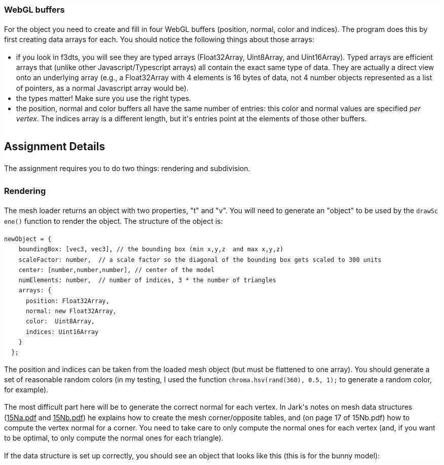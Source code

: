 ### WebGL buffers

For the object you need to create and fill in four WebGL buffers (position, normal, color and indices).  The program does this by first creating data arrays for each.  You should notice the following things about those arrays:
- if you look in f3dts, you will see they are typed arrays (Float32Array, Uint8Array, and Uint16Array).  Typed arrays are efficient arrays that (unlike other Javascript/Typescript arrays) all contain the exact same type of data.  They are actually a direct view onto an underlying array (e.g., a Float32Array with 4 elements is 16 bytes of data, not 4 number objects represented as a list of pointers, as a normal Javascript array would be).
- the types matter!  Make sure you use the right types.
- the position, normal and color buffers all have the same number of entries:  this color and normal values are specified *per vertex*.  The indices array is a different length, but it's entries point at the elements of those other buffers.

## Assignment Details

The assignment requires you to do two things: rendering and subdivision.

### Rendering
The mesh loader returns an object with two properties, "t" and "v".  You will need to generate an "object" to be used by the ```drawScene()``` function to render the object.  The structure of the object is:
```
newObject = {
    boundingBox: [vec3, vec3], // the bounding box (min x,y,z  and max x,y,z)
    scaleFactor: number,  // a scale factor so the diagonal of the bounding box gets scaled to 300 units 
    center: [number,number,number], // center of the model
    numElements: number,  // number of indices, 3 * the number of triangles
    arrays: {
      position: Float32Array,
      normal: new Float32Array,
      color:  Uint8Array,
      indices: Uint16Array
    }
  };
```
The position and indices can be taken from the loaded mesh object (but must be flattened to one array).  You should generate a set of reasonable random colors (in my testing, I used the function ```chroma.hsv(rand(360), 0.5, 1);``` to generate a random color, for example).

The most difficult part here will be to generate the correct normal for each vertex.  In Jark's notes on mesh data structures ([15Na.pdf](https://github.gatech.edu/pages/cs3451f15/files/15Na.pdf) and [15Nb.pdf](https://github.gatech.edu/pages/cs3451f15/files/15Nb.pdf)) he explains how to create the mesh corner/opposite tables, and (on page 17 of 15Nb.pdf) how to compute the vertex normal for a corner.  You need to take care to only compute the normal ones for each vertex (and, if you want to be optimal, to only compute the normal ones for each triangle).

If the data structure is set up correctly, you should see an object that looks like this (this is for the bunny model):

